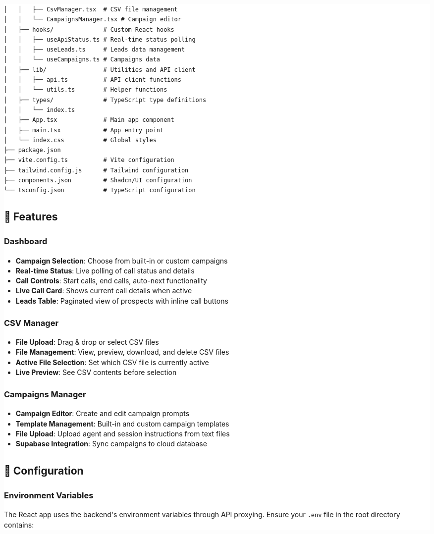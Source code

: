 ```
│   │   ├── CsvManager.tsx  # CSV file management
│   │   └── CampaignsManager.tsx # Campaign editor
│   ├── hooks/              # Custom React hooks
│   │   ├── useApiStatus.ts # Real-time status polling
│   │   ├── useLeads.ts     # Leads data management
│   │   └── useCampaigns.ts # Campaigns data
│   ├── lib/                # Utilities and API client
│   │   ├── api.ts          # API client functions
│   │   └── utils.ts        # Helper functions
│   ├── types/              # TypeScript type definitions
│   │   └── index.ts
│   ├── App.tsx             # Main app component
│   ├── main.tsx            # App entry point
│   └── index.css           # Global styles
├── package.json
├── vite.config.ts          # Vite configuration
├── tailwind.config.js      # Tailwind configuration
├── components.json         # Shadcn/UI configuration
└── tsconfig.json           # TypeScript configuration
```

## 🎨 Features

### Dashboard
- **Campaign Selection**: Choose from built-in or custom campaigns
- **Real-time Status**: Live polling of call status and details
- **Call Controls**: Start calls, end calls, auto-next functionality
- **Live Call Card**: Shows current call details when active
- **Leads Table**: Paginated view of prospects with inline call buttons

### CSV Manager
- **File Upload**: Drag & drop or select CSV files
- **File Management**: View, preview, download, and delete CSV files
- **Active File Selection**: Set which CSV file is currently active
- **Live Preview**: See CSV contents before selection

### Campaigns Manager
- **Campaign Editor**: Create and edit campaign prompts
- **Template Management**: Built-in and custom campaign templates
- **File Upload**: Upload agent and session instructions from text files
- **Supabase Integration**: Sync campaigns to cloud database

## 🔧 Configuration

### Environment Variables

The React app uses the backend's environment variables through API proxying. Ensure your `.env` file in the root directory contains:
